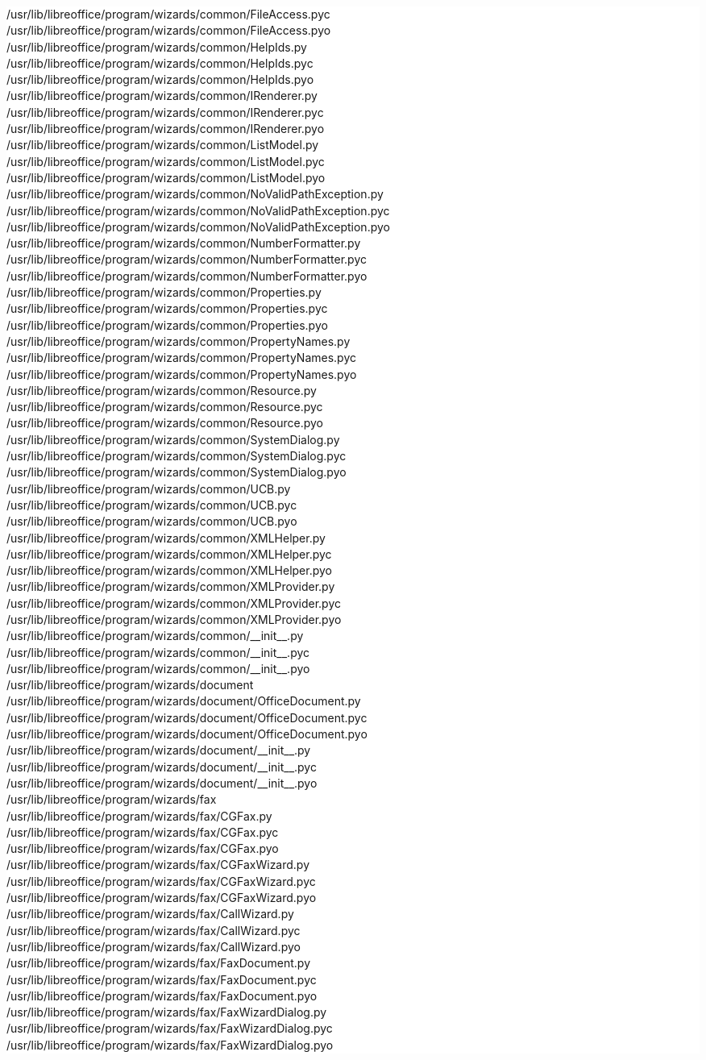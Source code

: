 /usr/lib/libreoffice/program/wizards/common/FileAccess.pyc  
/usr/lib/libreoffice/program/wizards/common/FileAccess.pyo  
/usr/lib/libreoffice/program/wizards/common/HelpIds.py  
/usr/lib/libreoffice/program/wizards/common/HelpIds.pyc  
/usr/lib/libreoffice/program/wizards/common/HelpIds.pyo  
/usr/lib/libreoffice/program/wizards/common/IRenderer.py  
/usr/lib/libreoffice/program/wizards/common/IRenderer.pyc  
/usr/lib/libreoffice/program/wizards/common/IRenderer.pyo  
/usr/lib/libreoffice/program/wizards/common/ListModel.py  
/usr/lib/libreoffice/program/wizards/common/ListModel.pyc  
/usr/lib/libreoffice/program/wizards/common/ListModel.pyo  
/usr/lib/libreoffice/program/wizards/common/NoValidPathException.py  
/usr/lib/libreoffice/program/wizards/common/NoValidPathException.pyc  
/usr/lib/libreoffice/program/wizards/common/NoValidPathException.pyo  
/usr/lib/libreoffice/program/wizards/common/NumberFormatter.py  
/usr/lib/libreoffice/program/wizards/common/NumberFormatter.pyc  
/usr/lib/libreoffice/program/wizards/common/NumberFormatter.pyo  
/usr/lib/libreoffice/program/wizards/common/Properties.py  
/usr/lib/libreoffice/program/wizards/common/Properties.pyc  
/usr/lib/libreoffice/program/wizards/common/Properties.pyo  
/usr/lib/libreoffice/program/wizards/common/PropertyNames.py  
/usr/lib/libreoffice/program/wizards/common/PropertyNames.pyc  
/usr/lib/libreoffice/program/wizards/common/PropertyNames.pyo  
/usr/lib/libreoffice/program/wizards/common/Resource.py  
/usr/lib/libreoffice/program/wizards/common/Resource.pyc  
/usr/lib/libreoffice/program/wizards/common/Resource.pyo  
/usr/lib/libreoffice/program/wizards/common/SystemDialog.py  
/usr/lib/libreoffice/program/wizards/common/SystemDialog.pyc  
/usr/lib/libreoffice/program/wizards/common/SystemDialog.pyo  
/usr/lib/libreoffice/program/wizards/common/UCB.py  
/usr/lib/libreoffice/program/wizards/common/UCB.pyc  
/usr/lib/libreoffice/program/wizards/common/UCB.pyo  
/usr/lib/libreoffice/program/wizards/common/XMLHelper.py  
/usr/lib/libreoffice/program/wizards/common/XMLHelper.pyc  
/usr/lib/libreoffice/program/wizards/common/XMLHelper.pyo  
/usr/lib/libreoffice/program/wizards/common/XMLProvider.py  
/usr/lib/libreoffice/program/wizards/common/XMLProvider.pyc  
/usr/lib/libreoffice/program/wizards/common/XMLProvider.pyo  
/usr/lib/libreoffice/program/wizards/common/\_\_init\_\_.py  
/usr/lib/libreoffice/program/wizards/common/\_\_init\_\_.pyc  
/usr/lib/libreoffice/program/wizards/common/\_\_init\_\_.pyo  
/usr/lib/libreoffice/program/wizards/document  
/usr/lib/libreoffice/program/wizards/document/OfficeDocument.py  
/usr/lib/libreoffice/program/wizards/document/OfficeDocument.pyc  
/usr/lib/libreoffice/program/wizards/document/OfficeDocument.pyo  
/usr/lib/libreoffice/program/wizards/document/\_\_init\_\_.py  
/usr/lib/libreoffice/program/wizards/document/\_\_init\_\_.pyc  
/usr/lib/libreoffice/program/wizards/document/\_\_init\_\_.pyo  
/usr/lib/libreoffice/program/wizards/fax  
/usr/lib/libreoffice/program/wizards/fax/CGFax.py  
/usr/lib/libreoffice/program/wizards/fax/CGFax.pyc  
/usr/lib/libreoffice/program/wizards/fax/CGFax.pyo  
/usr/lib/libreoffice/program/wizards/fax/CGFaxWizard.py  
/usr/lib/libreoffice/program/wizards/fax/CGFaxWizard.pyc  
/usr/lib/libreoffice/program/wizards/fax/CGFaxWizard.pyo  
/usr/lib/libreoffice/program/wizards/fax/CallWizard.py  
/usr/lib/libreoffice/program/wizards/fax/CallWizard.pyc  
/usr/lib/libreoffice/program/wizards/fax/CallWizard.pyo  
/usr/lib/libreoffice/program/wizards/fax/FaxDocument.py  
/usr/lib/libreoffice/program/wizards/fax/FaxDocument.pyc  
/usr/lib/libreoffice/program/wizards/fax/FaxDocument.pyo  
/usr/lib/libreoffice/program/wizards/fax/FaxWizardDialog.py  
/usr/lib/libreoffice/program/wizards/fax/FaxWizardDialog.pyc  
/usr/lib/libreoffice/program/wizards/fax/FaxWizardDialog.pyo  